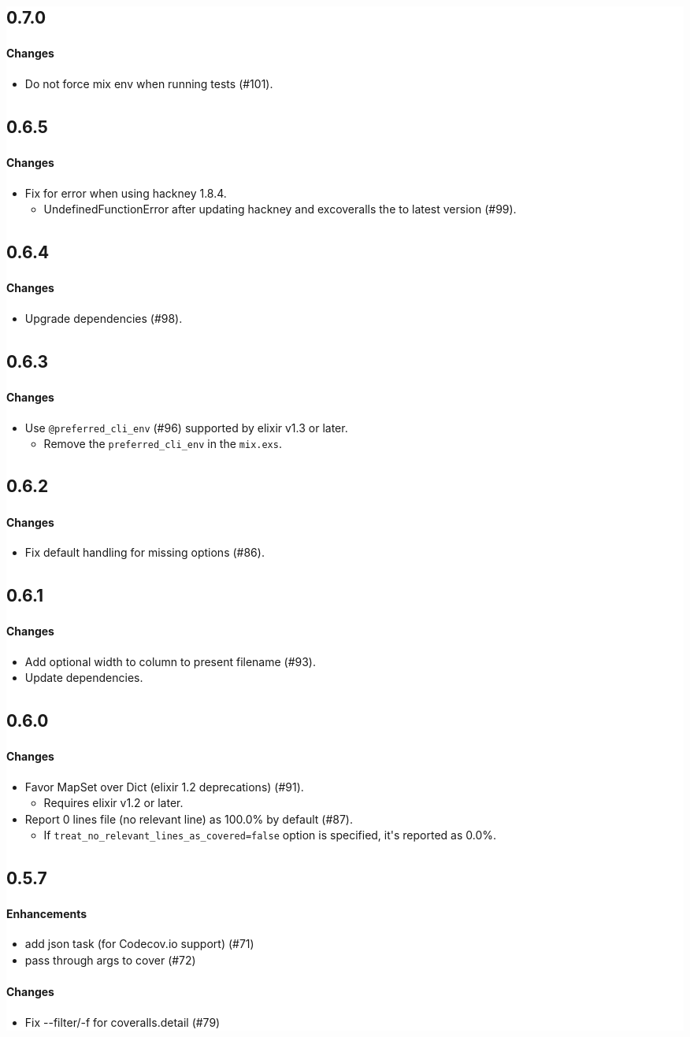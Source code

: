 0.7.0
------
#### Changes
* Do not force mix env when running tests (#101).

0.6.5
------
#### Changes
* Fix for error when using hackney 1.8.4.
  - UndefinedFunctionError after updating hackney and excoveralls the to latest version (#99).

0.6.4
------
#### Changes
* Upgrade dependencies (#98).

0.6.3
------
#### Changes
* Use `@preferred_cli_env` (#96) supported by elixir v1.3 or later.
   - Remove the `preferred_cli_env` in the `mix.exs`.

0.6.2
------
#### Changes
* Fix default handling for missing options (#86).

0.6.1
------
#### Changes
* Add optional width to column to present filename (#93).
* Update dependencies.

0.6.0
------
#### Changes
* Favor MapSet over Dict (elixir 1.2 deprecations) (#91).
   - Requires elixir v1.2 or later.
* Report 0 lines file (no relevant line) as 100.0% by default (#87).
   - If `treat_no_relevant_lines_as_covered=false` option is specified, it's reported as 0.0%.

0.5.7
------
#### Enhancements
* add json task (for Codecov.io support) (#71)
* pass through args to cover (#72)

#### Changes
* Fix --filter/-f for coveralls.detail (#79)
